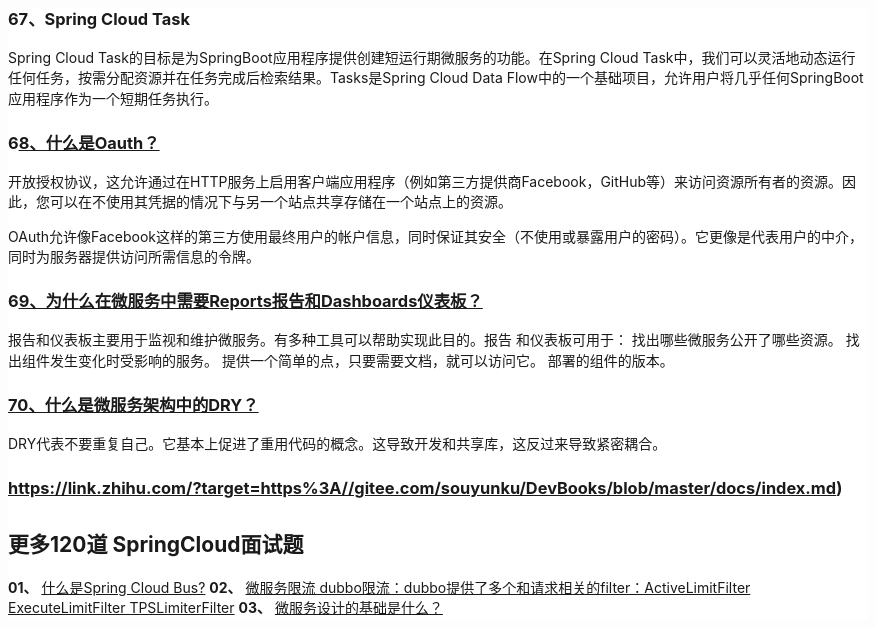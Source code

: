 ### 67、Spring Cloud Task

Spring Cloud Task的目标是为SpringBoot应用程序提供创建短运行期微服务的功能。在Spring Cloud Task中，我们可以灵活地动态运行任何任务，按需分配资源并在任务完成后检索结果。Tasks是Spring Cloud Data Flow中的一个基础项目，允许用户将几乎任何SpringBoot应用程序作为一个短期任务执行。

### 6[8、什么是Oauth？](https://link.zhihu.com/?target=https%3A//gitee.com/souyunku/DevBooks/blob/master/docs/SpringCloud/SpringCloud%E6%9C%80%E6%96%B02021%E5%B9%B4%E9%9D%A2%E8%AF%95%E9%A2%98%E5%8F%8A%E7%AD%94%E6%A1%88%EF%BC%8C%E6%B1%87%E6%80%BB%E7%89%88.md%238%E4%BB%80%E4%B9%88%E6%98%AFoauth)

开放授权协议，这允许通过在HTTP服务上启用客户端应用程序（例如第三方提供商Facebook，GitHub等）来访问资源所有者的资源。因此，您可以在不使用其凭据的情况下与另一个站点共享存储在一个站点上的资源。

OAuth允许像Facebook这样的第三方使用最终用户的帐户信息，同时保证其安全（不使用或暴露用户的密码）。它更像是代表用户的中介，同时为服务器提供访问所需信息的令牌。

### 6[9、为什么在微服务中需要Reports报告和Dashboards仪表板？](https://link.zhihu.com/?target=https%3A//gitee.com/souyunku/DevBooks/blob/master/docs/SpringCloud/SpringCloud%E6%9C%80%E6%96%B02021%E5%B9%B4%E9%9D%A2%E8%AF%95%E9%A2%98%E5%8F%8A%E7%AD%94%E6%A1%88%EF%BC%8C%E6%B1%87%E6%80%BB%E7%89%88.md%239%E4%B8%BA%E4%BB%80%E4%B9%88%E5%9C%A8%E5%BE%AE%E6%9C%8D%E5%8A%A1%E4%B8%AD%E9%9C%80%E8%A6%81reports%E6%8A%A5%E5%91%8A%E5%92%8Cdashboards%E4%BB%AA%E8%A1%A8%E6%9D%BF)

报告和仪表板主要用于监视和维护微服务。有多种工具可以帮助实现此目的。报告 和仪表板可用于： 找出哪些微服务公开了哪些资源。 找出组件发生变化时受影响的服务。 提供一个简单的点，只要需要文档，就可以访问它。 部署的组件的版本。

### [70、什么是微服务架构中的DRY？](https://link.zhihu.com/?target=https%3A//gitee.com/souyunku/DevBooks/blob/master/docs/SpringCloud/SpringCloud%E6%9C%80%E6%96%B02021%E5%B9%B4%E9%9D%A2%E8%AF%95%E9%A2%98%E5%8F%8A%E7%AD%94%E6%A1%88%EF%BC%8C%E6%B1%87%E6%80%BB%E7%89%88.md%2310%E4%BB%80%E4%B9%88%E6%98%AF%E5%BE%AE%E6%9C%8D%E5%8A%A1%E6%9E%B6%E6%9E%84%E4%B8%AD%E7%9A%84dry)

DRY代表不要重复自己。它基本上促进了重用代码的概念。这导致开发和共享库，这反过来导致紧密耦合。

### https://link.zhihu.com/?target=https%3A//gitee.com/souyunku/DevBooks/blob/master/docs/index.md)

## 更多120道 SpringCloud面试题

**01、** [什么是Spring Cloud Bus?](https://link.zhihu.com/?target=https%3A//gitee.com/souyunku/NewDevBooks/blob/master/docs/SpringCloud/SpringCloud%E4%B8%AD%E7%BA%A7%E9%9D%A2%E8%AF%95%E9%A2%98%E9%99%84%E7%AD%94%E6%A1%88%E6%B1%87%E6%80%BB%EF%BC%882021%E5%B9%B4SpringCloud%E9%9D%A2%E8%AF%95%E9%A2%98%E5%8F%8A%E7%AD%94%E6%A1%88%E5%A4%A7%E5%85%A8%EF%BC%89.md%231%E4%BB%80%E4%B9%88%E6%98%AFspring-cloud-bus)
**02、** [微服务限流 dubbo限流：dubbo提供了多个和请求相关的filter：ActiveLimitFilter ExecuteLimitFilter TPSLimiterFilter](https://link.zhihu.com/?target=https%3A//gitee.com/souyunku/NewDevBooks/blob/master/docs/SpringCloud/SpringCloud%E4%B8%AD%E7%BA%A7%E9%9D%A2%E8%AF%95%E9%A2%98%E9%99%84%E7%AD%94%E6%A1%88%E6%B1%87%E6%80%BB%EF%BC%882021%E5%B9%B4SpringCloud%E9%9D%A2%E8%AF%95%E9%A2%98%E5%8F%8A%E7%AD%94%E6%A1%88%E5%A4%A7%E5%85%A8%EF%BC%89.md%232%E5%BE%AE%E6%9C%8D%E5%8A%A1%E9%99%90%E6%B5%81-dubbo%E9%99%90%E6%B5%81%EF%BC%9Adubbo%E6%8F%90%E4%BE%9B%E4%BA%86%E5%A4%9A%E4%B8%AA%E5%92%8C%E8%AF%B7%E6%B1%82%E7%9B%B8%E5%85%B3%E7%9A%84filter%EF%BC%9Aactivelimitfilter-executelimitfilter-tpslimiterfilter)
**03、** [微服务设计的基础是什么？](https://link.zhihu.com/?target=https%3A//gitee.com/souyunku/NewDevBooks/blob/master/docs/SpringCloud/SpringCloud%E4%B8%AD%E7%BA%A7%E9%9D%A2%E8%AF%95%E9%A2%98%E9%99%84%E7%AD%94%E6%A1%88%E6%B1%87%E6%80%BB%EF%BC%882021%E5%B9%B4SpringCloud%E9%9D%A2%E8%AF%95%E9%A2%98%E5%8F%8A%E7%AD%94%E6%A1%88%E5%A4%A7%E5%85%A8%EF%BC%89.md%233%E5%BE%AE%E6%9C%8D%E5%8A%A1%E8%AE%BE%E8%AE%A1%E7%9A%84%E5%9F%BA%E7%A1%80%E6%98%AF%E4%BB%80%E4%B9%88)
